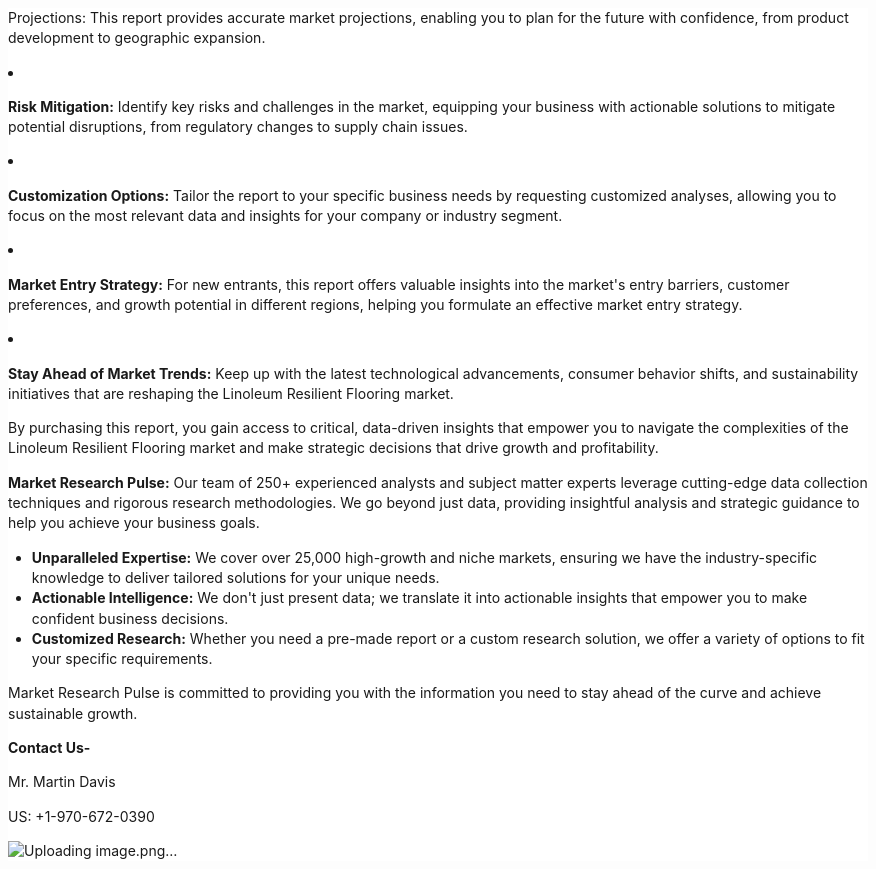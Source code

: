 Projections:</strong> This report provides accurate market projections, enabling you to plan for the future with confidence, from product development to geographic expansion.</p></li><li><p><strong>Risk Mitigation:</strong> Identify key risks and challenges in the market, equipping your business with actionable solutions to mitigate potential disruptions, from regulatory changes to supply chain issues.</p></li><li><p><strong>Customization Options:</strong> Tailor the report to your specific business needs by requesting customized analyses, allowing you to focus on the most relevant data and insights for your company or industry segment.</p></li><li><p><strong>Market Entry Strategy:</strong> For new entrants, this report offers valuable insights into the market's entry barriers, customer preferences, and growth potential in different regions, helping you formulate an effective market entry strategy.</p></li><li><p><strong>Stay Ahead of Market Trends:</strong> Keep up with the latest technological advancements, consumer behavior shifts, and sustainability initiatives that are reshaping the Linoleum Resilient Flooring market.</p></li></ol><p>By purchasing this report, you gain access to critical, data-driven insights that empower you to navigate the complexities of the Linoleum Resilient Flooring market and make strategic decisions that drive growth and profitability.</p><p><strong>Market Research Pulse:</strong>&nbsp;Our team of 250+ experienced analysts and subject matter experts leverage cutting-edge data collection techniques and rigorous research methodologies. We go beyond just data, providing insightful analysis and strategic guidance to help you achieve your business goals.</p><ul><li><strong>Unparalleled Expertise:</strong>&nbsp;We cover over 25,000 high-growth and niche markets, ensuring we have the industry-specific knowledge to deliver tailored solutions for your unique needs.</li><li><strong>Actionable Intelligence:</strong>&nbsp;We don't just present data; we translate it into actionable insights that empower you to make confident business decisions.</li><li><strong>Customized Research:</strong>&nbsp;Whether you need a pre-made report or a custom research solution, we offer a variety of options to fit your specific requirements.</li></ul><p>Market Research Pulse is committed to providing you with the information you need to stay ahead of the curve and achieve sustainable growth.</p><p><strong>Contact Us-</strong></p><p>Mr. Martin Davis</p><p>US: +1-970-672-0390</p>
![Uploading image.png…]()
